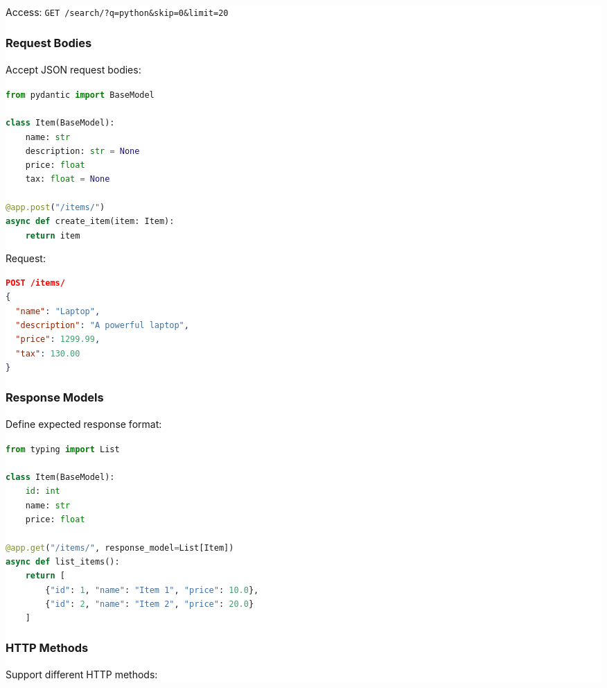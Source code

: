 Access: `GET /search/?q=python&skip=0&limit=20`

### Request Bodies

Accept JSON request bodies:

```python
from pydantic import BaseModel

class Item(BaseModel):
    name: str
    description: str = None
    price: float
    tax: float = None

@app.post("/items/")
async def create_item(item: Item):
    return item
```

Request:
```json
POST /items/
{
  "name": "Laptop",
  "description": "A powerful laptop",
  "price": 1299.99,
  "tax": 130.00
}
```

### Response Models

Define expected response format:

```python
from typing import List

class Item(BaseModel):
    id: int
    name: str
    price: float

@app.get("/items/", response_model=List[Item])
async def list_items():
    return [
        {"id": 1, "name": "Item 1", "price": 10.0},
        {"id": 2, "name": "Item 2", "price": 20.0}
    ]
```

### HTTP Methods

Support different HTTP methods:
